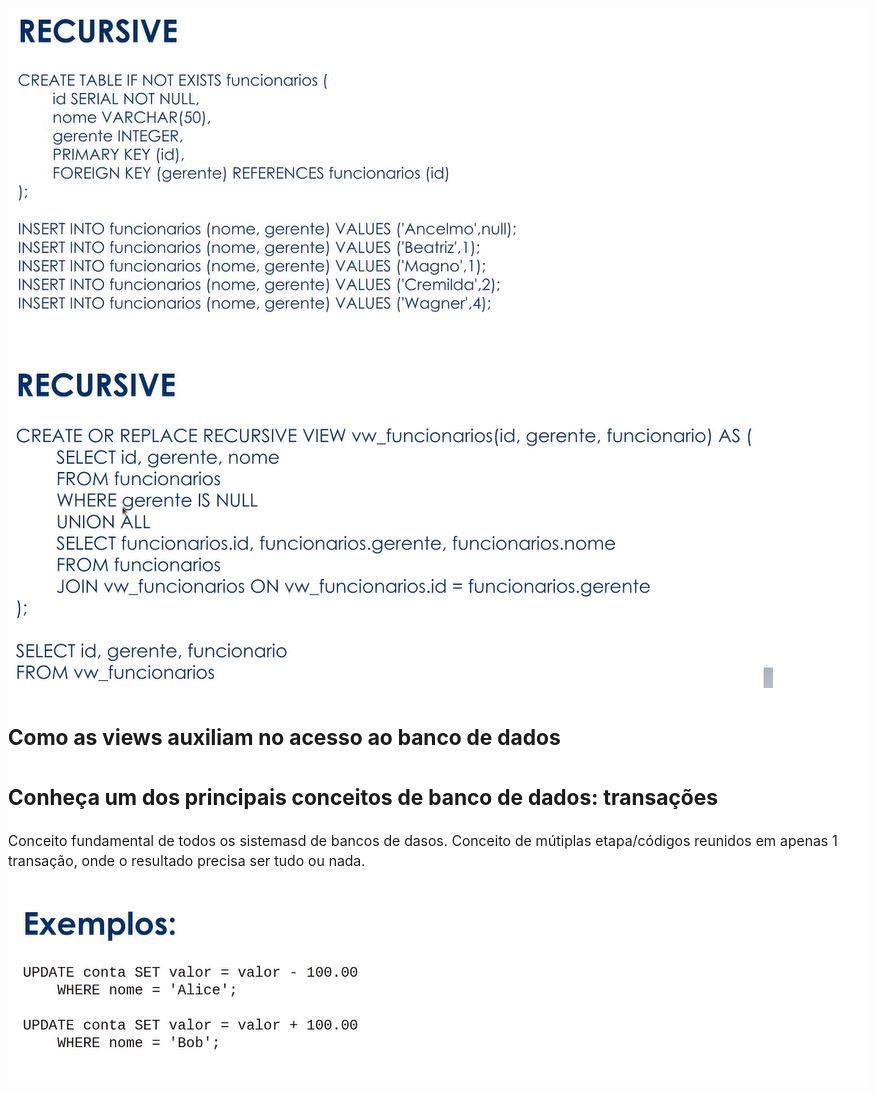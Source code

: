 ![img](imagens/73.png)

![img](imagens/74.png)


## **Como as views auxiliam no acesso ao banco de dados**

## **Conheça um dos principais conceitos de banco de dados: transações**

Conceito fundamental de todos os sistemasd de bancos de dasos. Conceito de mútiplas etapa/códigos reunidos em apenas 1 transação, onde o resultado precisa ser tudo ou nada.

![img](imagens/75.png)
